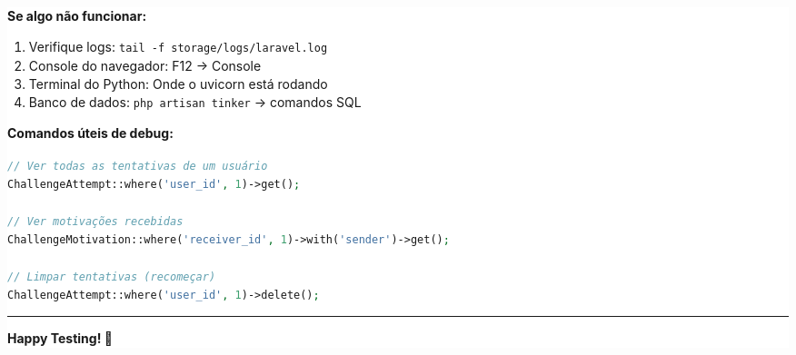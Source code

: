 **Se algo não funcionar:**

1. Verifique logs: `tail -f storage/logs/laravel.log`
2. Console do navegador: F12 → Console
3. Terminal do Python: Onde o uvicorn está rodando
4. Banco de dados: `php artisan tinker` → comandos SQL

**Comandos úteis de debug:**

```php
// Ver todas as tentativas de um usuário
ChallengeAttempt::where('user_id', 1)->get();

// Ver motivações recebidas
ChallengeMotivation::where('receiver_id', 1)->with('sender')->get();

// Limpar tentativas (recomeçar)
ChallengeAttempt::where('user_id', 1)->delete();
```

---

**Happy Testing! 🚀**
